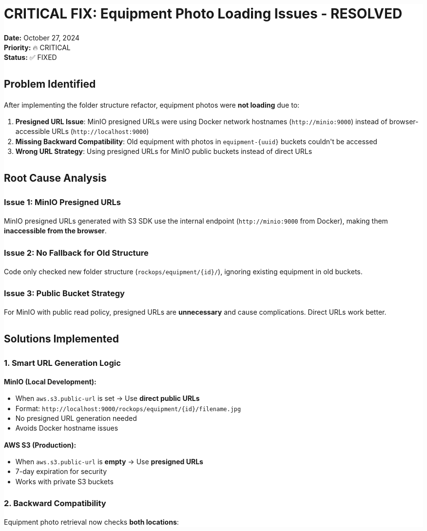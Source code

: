 # CRITICAL FIX: Equipment Photo Loading Issues - RESOLVED

**Date:** October 27, 2024  
**Priority:** 🔥 CRITICAL  
**Status:** ✅ FIXED

## Problem Identified

After implementing the folder structure refactor, equipment photos were **not loading** due to:

1. **Presigned URL Issue**: MinIO presigned URLs were using Docker network hostnames (`http://minio:9000`) instead of browser-accessible URLs (`http://localhost:9000`)
2. **Missing Backward Compatibility**: Old equipment with photos in `equipment-{uuid}` buckets couldn't be accessed
3. **Wrong URL Strategy**: Using presigned URLs for MinIO public buckets instead of direct URLs

## Root Cause Analysis

### Issue 1: MinIO Presigned URLs
MinIO presigned URLs generated with S3 SDK use the internal endpoint (`http://minio:9000` from Docker), making them **inaccessible from the browser**.

### Issue 2: No Fallback for Old Structure
Code only checked new folder structure (`rockops/equipment/{id}/`), ignoring existing equipment in old buckets.

### Issue 3: Public Bucket Strategy
For MinIO with public read policy, presigned URLs are **unnecessary** and cause complications. Direct URLs work better.

## Solutions Implemented

### 1. Smart URL Generation Logic

**MinIO (Local Development):**
- When `aws.s3.public-url` is set → Use **direct public URLs**
- Format: `http://localhost:9000/rockops/equipment/{id}/filename.jpg`
- No presigned URL generation needed
- Avoids Docker hostname issues

**AWS S3 (Production):**
- When `aws.s3.public-url` is **empty** → Use **presigned URLs**
- 7-day expiration for security
- Works with private S3 buckets

### 2. Backward Compatibility

Equipment photo retrieval now checks **both locations**:
